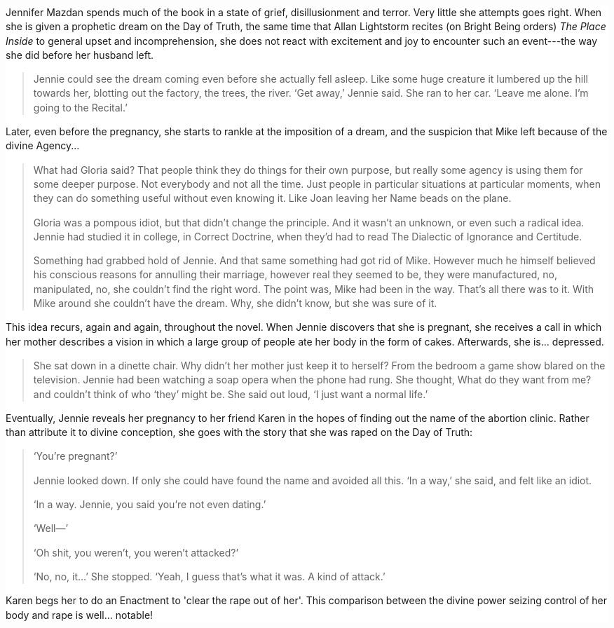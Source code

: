 Jennifer Mazdan spends much of the book in a state of grief, disillusionment and terror. Very little she attempts goes right. When she is given a prophetic dream on the Day of Truth, the same time that Allan Lightstorm recites (on Bright Being orders) <cite>The Place Inside</cite> to general upset and incomprehension, she does not react with excitement and joy to encounter such an event---the way she did before her husband left.

> Jennie could see the dream coming even before she actually fell asleep. Like some huge creature it lumbered up the hill towards her, blotting out the factory, the trees, the river. ‘Get away,’ Jennie said. She ran to her car. ‘Leave me alone. I’m going to the Recital.’

Later, even before the pregnancy, she starts to rankle at the imposition of a dream, and the suspicion that Mike left because of the divine Agency...

> What had Gloria said? That people think they do things for their own purpose, but really some agency is using them for some deeper purpose. Not everybody and not all the time. Just people in particular situations at particular moments, when they can do something useful without even knowing it. Like Joan leaving her Name beads on the plane.
> 
> Gloria was a pompous idiot, but that didn’t change the principle. And it wasn’t an unknown, or even such a radical idea. Jennie had studied it in college, in Correct Doctrine, when they’d had to read The Dialectic of Ignorance and Certitude.
> 
> Something had grabbed hold of Jennie. And that same something had got rid of Mike. However much he himself believed his conscious reasons for annulling their marriage, however real they seemed to be, they were manufactured, no, manipulated, no, she couldn’t find the right word. The point was, Mike had been in the way. That’s all there was to it. With Mike around she couldn’t have the dream. Why, she didn’t know, but she was sure of it.

This idea recurs, again and again, throughout the novel. When Jennie discovers that she is pregnant, she receives a call in which her mother describes a vision in which a large group of people ate her body in the form of cakes. Afterwards, she is... depressed.

> She sat down in a dinette chair. Why didn’t her mother just keep it to herself? From the bedroom a game show blared on the television. Jennie had been watching a soap opera when the phone had rung. She thought, What do they want from me? and couldn’t think of who ‘they’ might be. She said out loud, ‘I just want a normal life.’

Eventually, Jennie reveals her pregnancy to her friend Karen in the hopes of finding out the name of the abortion clinic. Rather than attribute it to divine conception, she goes with the story that she was raped on the Day of Truth:

> ‘You’re pregnant?’
>
> Jennie looked down. If only she could have found the name and avoided all this. ‘In a way,’ she said, and felt like an idiot.
> 
> ‘In a way. Jennie, you said you’re not even dating.’
> 
> ‘Well—’
> 
> ‘Oh shit, you weren’t, you weren’t attacked?’
> 
> ‘No, no, it…’ She stopped. ‘Yeah, I guess that’s what it was. A kind of attack.’

Karen begs her to do an Enactment to 'clear the rape out of her'. This comparison between the divine power seizing control of her body and rape is well... notable!
